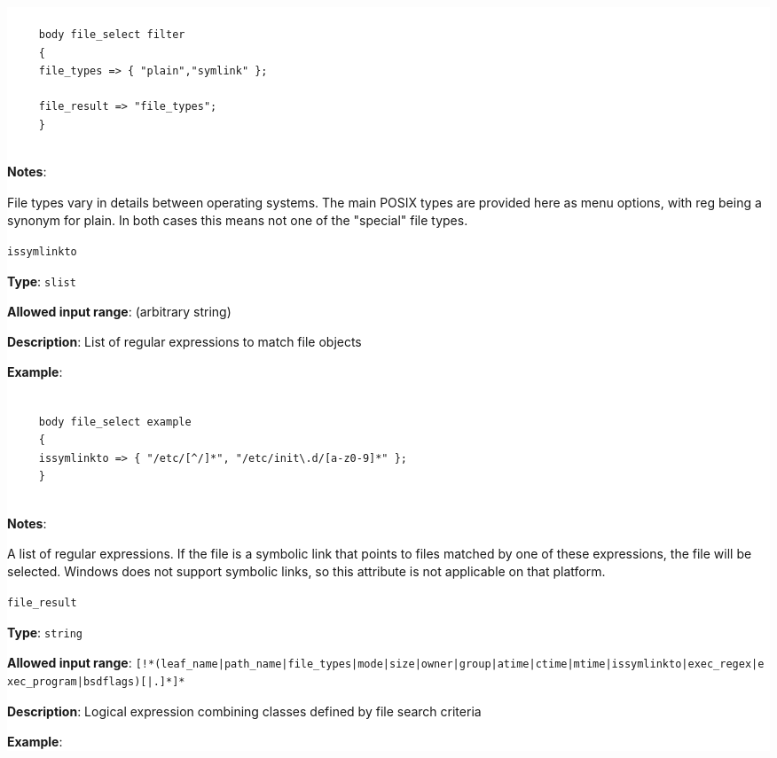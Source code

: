 
```cf3
     
     body file_select filter
     {
     file_types => { "plain","symlink" };
     
     file_result => "file_types";
     }
     
```

**Notes**:  
   

File types vary in details between operating systems. The main POSIX
types are provided here as menu options, with reg being a synonym for
plain. In both cases this means not one of the "special" file types.   

`issymlinkto`

**Type**: `slist`

**Allowed input range**: (arbitrary string)

**Description**: List of regular expressions to match file objects

**Example**:  
   

```cf3
     
     body file_select example
     {
     issymlinkto => { "/etc/[^/]*", "/etc/init\.d/[a-z0-9]*" };
     }
     
```

**Notes**:  
   

A list of regular expressions. If the file is a symbolic link that
points to files matched by one of these expressions, the file will be
selected. Windows does not support symbolic links, so this attribute is
not applicable on that platform.   

`file_result`

**Type**: `string`

**Allowed input range**:
`[!*(leaf_name|path_name|file_types|mode|size|owner|group|atime|ctime|mtime|issymlinkto|exec_regex|exec_program|bsdflags)[|.]*]*`

**Description**: Logical expression combining classes defined by file
search criteria

**Example**:  
   
